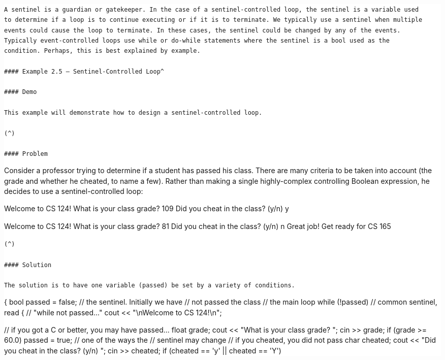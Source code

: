```
A sentinel is a guardian or gatekeeper. In the case of a sentinel-controlled loop, the sentinel is a variable used
to determine if a loop is to continue executing or if it is to terminate. We typically use a sentinel when multiple
events could cause the loop to terminate. In these cases, the sentinel could be changed by any of the events.
Typically event-controlled loops use while or do-while statements where the sentinel is a bool used as the
condition. Perhaps, this is best explained by example.

#### Example 2.5 – Sentinel-Controlled Loop^

#### Demo

This example will demonstrate how to design a sentinel-controlled loop.

(^)

#### Problem

```
Consider a professor trying to determine if a student has passed his class. There are many criteria to be
taken into account (the grade and whether he cheated, to name a few). Rather than making a single
highly-complex controlling Boolean expression, he decides to use a sentinel-controlled loop:
```
```
Welcome to CS 124!
What is your class grade? 109
Did you cheat in the class? (y/n) y
```
```
Welcome to CS 124!
What is your class grade? 81
Did you cheat in the class? (y/n) n
Great job! Get ready for CS 165
```
(^)

#### Solution

The solution is to have one variable (passed) be set by a variety of conditions.

```
{
bool passed = false; // the sentinel. Initially we have
// not passed the class
// the main loop
while (!passed) // common sentinel, read
{ // "while not passed..."
cout << "\nWelcome to CS 124!\n";
```
```
// if you got a C or better, you may have passed...
float grade;
cout << "What is your class grade? ";
cin >> grade;
if (grade >= 60.0)
passed = true; // one of the ways the
// sentinel may change
// if you cheated, you did not pass
char cheated;
cout << "Did you cheat in the class? (y/n) ";
cin >> cheated;
if (cheated == 'y' || cheated == 'Y')